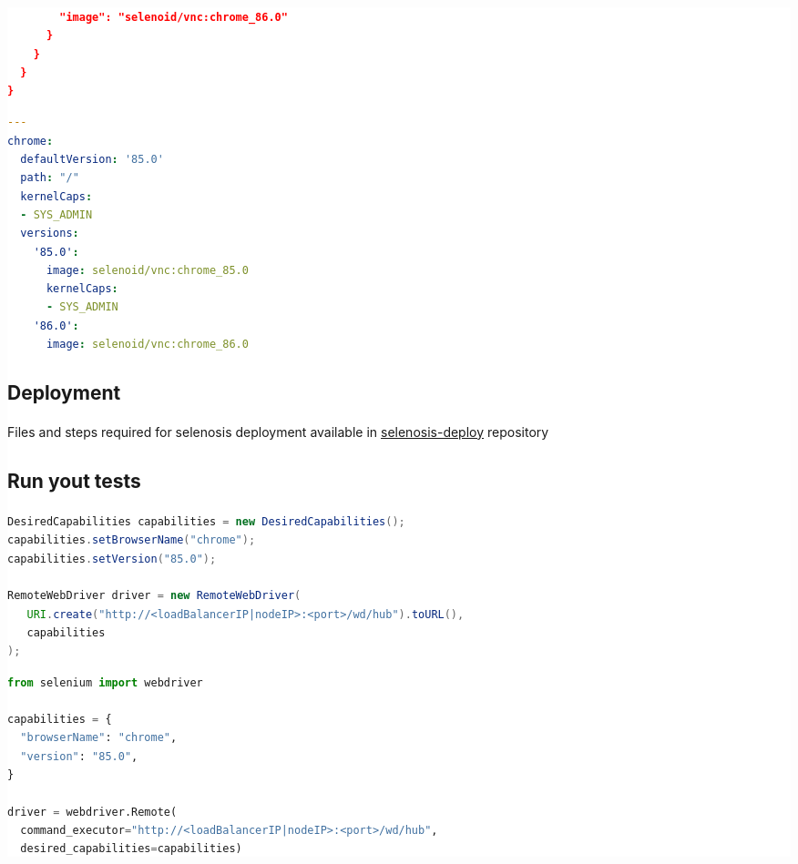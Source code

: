 ``` json
        "image": "selenoid/vnc:chrome_86.0"
      }
    }
  }
}
```

``` yaml
---
chrome:
  defaultVersion: '85.0'
  path: "/"
  kernelCaps:
  - SYS_ADMIN
  versions:
    '85.0':
      image: selenoid/vnc:chrome_85.0
      kernelCaps:
      - SYS_ADMIN
    '86.0':
      image: selenoid/vnc:chrome_86.0
```

## Deployment
Files and steps required for selenosis deployment available in [selenosis-deploy](https://github.com/alcounit/selenosis-deploy) repository

 ## Run yout tests
 ``` java
 DesiredCapabilities capabilities = new DesiredCapabilities();
capabilities.setBrowserName("chrome");
capabilities.setVersion("85.0");

RemoteWebDriver driver = new RemoteWebDriver(
    URI.create("http://<loadBalancerIP|nodeIP>:<port>/wd/hub").toURL(), 
    capabilities
);
 ```
  ``` python
from selenium import webdriver
        
capabilities = {
    "browserName": "chrome",
    "version": "85.0",
}

driver = webdriver.Remote(
    command_executor="http://<loadBalancerIP|nodeIP>:<port>/wd/hub",
    desired_capabilities=capabilities)
 ```
